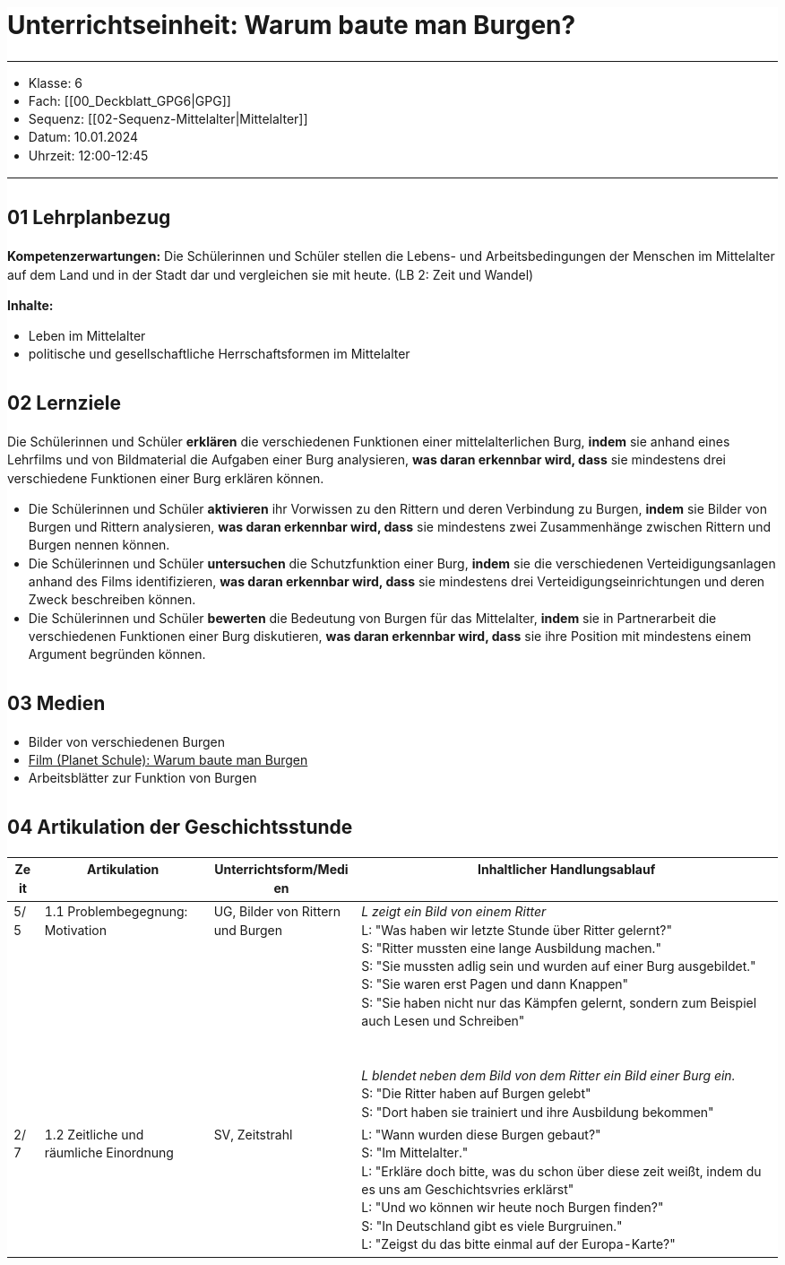 # Unterrichtseinheit: Warum baute man Burgen?

---
- Klasse: 6
- Fach: [[00_Deckblatt_GPG6|GPG]]
- Sequenz: [[02-Sequenz-Mittelalter|Mittelalter]]
- Datum: 10.01.2024
- Uhrzeit: 12:00-12:45
---

## 01 Lehrplanbezug

**Kompetenzerwartungen:** Die Schülerinnen und Schüler stellen die Lebens- und Arbeitsbedingungen der Menschen im Mittelalter auf dem Land und in der Stadt dar und vergleichen sie mit heute. (LB 2: Zeit und Wandel)

**Inhalte:**
- Leben im Mittelalter
- politische und gesellschaftliche Herrschaftsformen im Mittelalter

## 02 Lernziele

Die Schülerinnen und Schüler **erklären** die verschiedenen Funktionen einer mittelalterlichen Burg, **indem** sie anhand eines Lehrfilms und von Bildmaterial die Aufgaben einer Burg analysieren, **was daran erkennbar wird, dass** sie mindestens drei verschiedene Funktionen einer Burg erklären können.

- Die Schülerinnen und Schüler **aktivieren** ihr Vorwissen zu den Rittern und deren Verbindung zu Burgen, **indem** sie Bilder von Burgen und Rittern analysieren, **was daran erkennbar wird, dass** sie mindestens zwei Zusammenhänge zwischen Rittern und Burgen nennen können.
- Die Schülerinnen und Schüler **untersuchen** die Schutzfunktion einer Burg, **indem** sie die verschiedenen Verteidigungsanlagen anhand des Films identifizieren, **was daran erkennbar wird, dass** sie mindestens drei Verteidigungseinrichtungen und deren Zweck beschreiben können.
- Die Schülerinnen und Schüler **bewerten** die Bedeutung von Burgen für das Mittelalter, **indem** sie in Partnerarbeit die verschiedenen Funktionen einer Burg diskutieren, **was daran erkennbar wird, dass** sie ihre Position mit mindestens einem Argument begründen können.

## 03 Medien
- Bilder von verschiedenen Burgen
- [Film (Planet Schule): Warum baute man Burgen](https://www.planet-schule.de/schwerpunkt/das-mittelalter-experiment/warum-baute-man-burgen-film-100.html)
- Arbeitsblätter zur Funktion von Burgen


## 04 Artikulation der Geschichtsstunde

| Zeit  | Artikulation                           | Unterrichtsform/Medien            | Inhaltlicher Handlungsablauf                                                                                                                                                                                                                                                                                                                                                                                                                                                                                                                                                                                                                                                                                                                                                                                                                               |
| ----- | -------------------------------------- | --------------------------------- | ---------------------------------------------------------------------------------------------------------------------------------------------------------------------------------------------------------------------------------------------------------------------------------------------------------------------------------------------------------------------------------------------------------------------------------------------------------------------------------------------------------------------------------------------------------------------------------------------------------------------------------------------------------------------------------------------------------------------------------------------------------------------------------------------------------------------------------------------------------- |
| 5/5   | 1.1 Problembegegnung: Motivation       | UG, Bilder von Rittern und Burgen | *L zeigt ein Bild von einem Ritter*<br>L: "Was haben wir letzte Stunde über Ritter gelernt?"<br>S: "Ritter mussten eine lange Ausbildung machen."<br>S: "Sie mussten adlig sein und wurden auf einer Burg ausgebildet."<br>S: "Sie waren erst Pagen und dann Knappen"<br>S: "Sie haben nicht nur das Kämpfen gelernt, sondern zum Beispiel auch Lesen und Schreiben"<br><br><br>*L blendet neben dem Bild von dem Ritter ein Bild einer Burg ein.*<br>S: "Die Ritter haben auf Burgen gelebt"<br>S: "Dort haben sie trainiert und ihre Ausbildung bekommen"                                                                                                                                                                                                                                                                                                |
| 2/7   | 1.2 Zeitliche und räumliche Einordnung | SV, Zeitstrahl                    | L: "Wann wurden diese Burgen gebaut?"<br>S: "Im Mittelalter."<br>L: "Erkläre doch bitte, was du schon über diese zeit weißt, indem du es uns am Geschichtsvries erklärst"<br>L: "Und wo können wir heute noch Burgen finden?"<br>S: "In Deutschland gibt es viele Burgruinen."<br>L: "Zeigst du das bitte einmal auf der Europa-Karte?"                                                                                                                                                                                                                                                                                                                                                                                                                                                                                                                    |